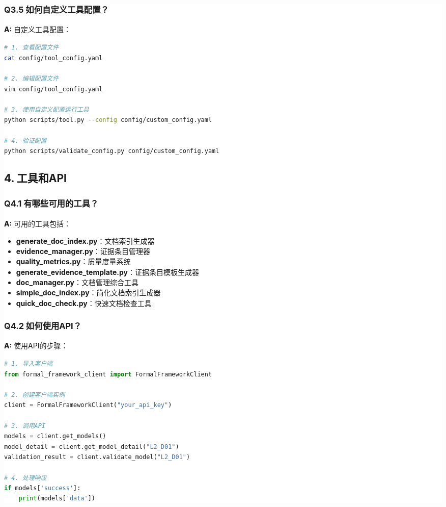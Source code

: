### Q3.5 如何自定义工具配置？

**A:** 自定义工具配置：

```bash
# 1. 查看配置文件
cat config/tool_config.yaml

# 2. 编辑配置文件
vim config/tool_config.yaml

# 3. 使用自定义配置运行工具
python scripts/tool.py --config config/custom_config.yaml

# 4. 验证配置
python scripts/validate_config.py config/custom_config.yaml
```

## 4. 工具和API

### Q4.1 有哪些可用的工具？

**A:** 可用的工具包括：

- **generate_doc_index.py**：文档索引生成器
- **evidence_manager.py**：证据条目管理器
- **quality_metrics.py**：质量度量系统
- **generate_evidence_template.py**：证据条目模板生成器
- **doc_manager.py**：文档管理综合工具
- **simple_doc_index.py**：简化文档索引生成器
- **quick_doc_check.py**：快速文档检查工具

### Q4.2 如何使用API？

**A:** 使用API的步骤：

```python
# 1. 导入客户端
from formal_framework_client import FormalFrameworkClient

# 2. 创建客户端实例
client = FormalFrameworkClient("your_api_key")

# 3. 调用API
models = client.get_models()
model_detail = client.get_model_detail("L2_D01")
validation_result = client.validate_model("L2_D01")

# 4. 处理响应
if models['success']:
    print(models['data'])
```
